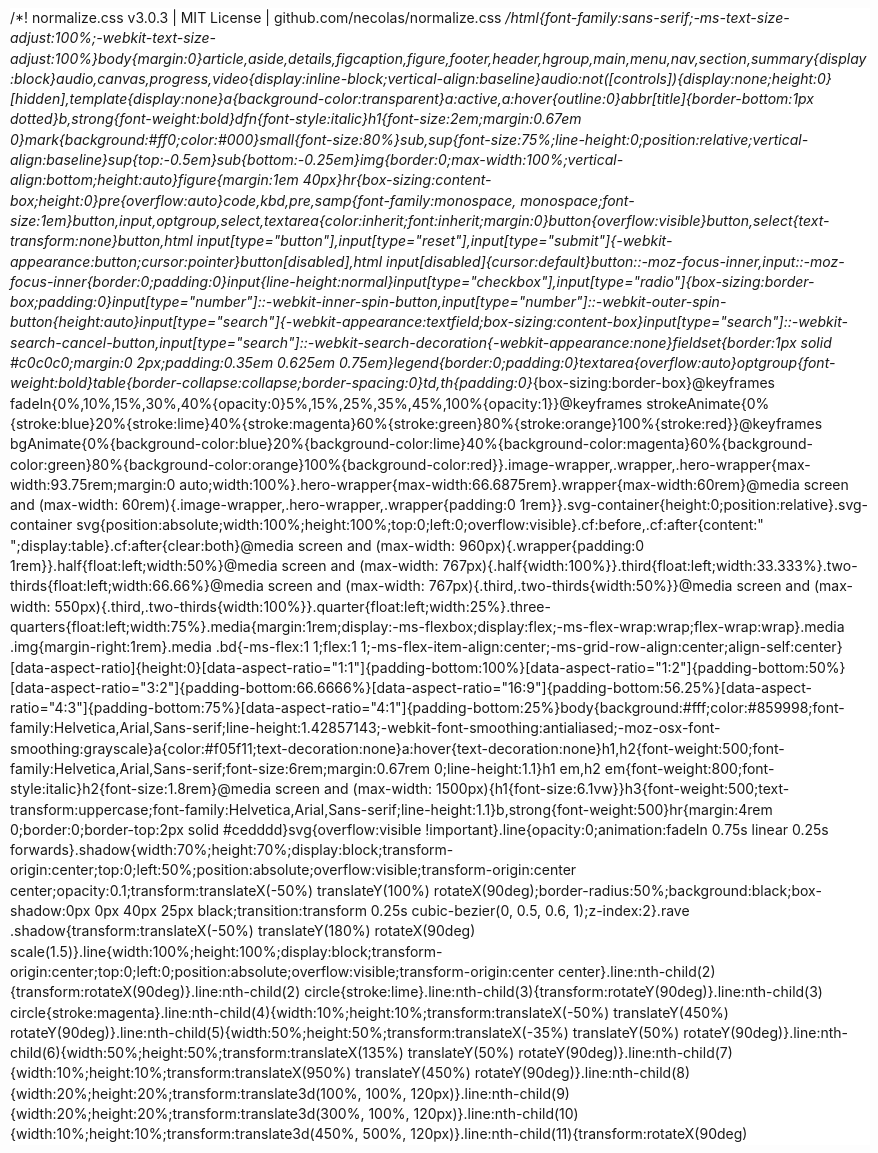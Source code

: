 /*! normalize.css v3.0.3 | MIT License | github.com/necolas/normalize.css */html{font-family:sans-serif;-ms-text-size-adjust:100%;-webkit-text-size-adjust:100%}body{margin:0}article,aside,details,figcaption,figure,footer,header,hgroup,main,menu,nav,section,summary{display:block}audio,canvas,progress,video{display:inline-block;vertical-align:baseline}audio:not([controls]){display:none;height:0}[hidden],template{display:none}a{background-color:transparent}a:active,a:hover{outline:0}abbr[title]{border-bottom:1px dotted}b,strong{font-weight:bold}dfn{font-style:italic}h1{font-size:2em;margin:0.67em 0}mark{background:#ff0;color:#000}small{font-size:80%}sub,sup{font-size:75%;line-height:0;position:relative;vertical-align:baseline}sup{top:-0.5em}sub{bottom:-0.25em}img{border:0;max-width:100%;vertical-align:bottom;height:auto}figure{margin:1em 40px}hr{box-sizing:content-box;height:0}pre{overflow:auto}code,kbd,pre,samp{font-family:monospace, monospace;font-size:1em}button,input,optgroup,select,textarea{color:inherit;font:inherit;margin:0}button{overflow:visible}button,select{text-transform:none}button,html input[type="button"],input[type="reset"],input[type="submit"]{-webkit-appearance:button;cursor:pointer}button[disabled],html input[disabled]{cursor:default}button::-moz-focus-inner,input::-moz-focus-inner{border:0;padding:0}input{line-height:normal}input[type="checkbox"],input[type="radio"]{box-sizing:border-box;padding:0}input[type="number"]::-webkit-inner-spin-button,input[type="number"]::-webkit-outer-spin-button{height:auto}input[type="search"]{-webkit-appearance:textfield;box-sizing:content-box}input[type="search"]::-webkit-search-cancel-button,input[type="search"]::-webkit-search-decoration{-webkit-appearance:none}fieldset{border:1px solid #c0c0c0;margin:0 2px;padding:0.35em 0.625em 0.75em}legend{border:0;padding:0}textarea{overflow:auto}optgroup{font-weight:bold}table{border-collapse:collapse;border-spacing:0}td,th{padding:0}*{box-sizing:border-box}@keyframes fadeIn{0%,10%,15%,30%,40%{opacity:0}5%,15%,25%,35%,45%,100%{opacity:1}}@keyframes strokeAnimate{0%{stroke:blue}20%{stroke:lime}40%{stroke:magenta}60%{stroke:green}80%{stroke:orange}100%{stroke:red}}@keyframes bgAnimate{0%{background-color:blue}20%{background-color:lime}40%{background-color:magenta}60%{background-color:green}80%{background-color:orange}100%{background-color:red}}.image-wrapper,.wrapper,.hero-wrapper{max-width:93.75rem;margin:0 auto;width:100%}.hero-wrapper{max-width:66.6875rem}.wrapper{max-width:60rem}@media screen and (max-width: 60rem){.image-wrapper,.hero-wrapper,.wrapper{padding:0 1rem}}.svg-container{height:0;position:relative}.svg-container svg{position:absolute;width:100%;height:100%;top:0;left:0;overflow:visible}.cf:before,.cf:after{content:" ";display:table}.cf:after{clear:both}@media screen and (max-width: 960px){.wrapper{padding:0 1rem}}.half{float:left;width:50%}@media screen and (max-width: 767px){.half{width:100%}}.third{float:left;width:33.333%}.two-thirds{float:left;width:66.66%}@media screen and (max-width: 767px){.third,.two-thirds{width:50%}}@media screen and (max-width: 550px){.third,.two-thirds{width:100%}}.quarter{float:left;width:25%}.three-quarters{float:left;width:75%}.media{margin:1rem;display:-ms-flexbox;display:flex;-ms-flex-wrap:wrap;flex-wrap:wrap}.media .img{margin-right:1rem}.media .bd{-ms-flex:1 1;flex:1 1;-ms-flex-item-align:center;-ms-grid-row-align:center;align-self:center}[data-aspect-ratio]{height:0}[data-aspect-ratio="1:1"]{padding-bottom:100%}[data-aspect-ratio="1:2"]{padding-bottom:50%}[data-aspect-ratio="3:2"]{padding-bottom:66.6666%}[data-aspect-ratio="16:9"]{padding-bottom:56.25%}[data-aspect-ratio="4:3"]{padding-bottom:75%}[data-aspect-ratio="4:1"]{padding-bottom:25%}body{background:#fff;color:#859998;font-family:Helvetica,Arial,Sans-serif;line-height:1.42857143;-webkit-font-smoothing:antialiased;-moz-osx-font-smoothing:grayscale}a{color:#f05f11;text-decoration:none}a:hover{text-decoration:none}h1,h2{font-weight:500;font-family:Helvetica,Arial,Sans-serif;font-size:6rem;margin:0.67rem 0;line-height:1.1}h1 em,h2 em{font-weight:800;font-style:italic}h2{font-size:1.8rem}@media screen and (max-width: 1500px){h1{font-size:6.1vw}}h3{font-weight:500;text-transform:uppercase;font-family:Helvetica,Arial,Sans-serif;line-height:1.1}b,strong{font-weight:500}hr{margin:4rem 0;border:0;border-top:2px solid #cedddd}svg{overflow:visible !important}.line{opacity:0;animation:fadeIn 0.75s linear 0.25s forwards}.shadow{width:70%;height:70%;display:block;transform-origin:center;top:0;left:50%;position:absolute;overflow:visible;transform-origin:center center;opacity:0.1;transform:translateX(-50%) translateY(100%) rotateX(90deg);border-radius:50%;background:black;box-shadow:0px 0px 40px 25px black;transition:transform 0.25s cubic-bezier(0, 0.5, 0.6, 1);z-index:2}.rave .shadow{transform:translateX(-50%) translateY(180%) rotateX(90deg) scale(1.5)}.line{width:100%;height:100%;display:block;transform-origin:center;top:0;left:0;position:absolute;overflow:visible;transform-origin:center center}.line:nth-child(2){transform:rotateX(90deg)}.line:nth-child(2) circle{stroke:lime}.line:nth-child(3){transform:rotateY(90deg)}.line:nth-child(3) circle{stroke:magenta}.line:nth-child(4){width:10%;height:10%;transform:translateX(-50%) translateY(450%) rotateY(90deg)}.line:nth-child(5){width:50%;height:50%;transform:translateX(-35%) translateY(50%) rotateY(90deg)}.line:nth-child(6){width:50%;height:50%;transform:translateX(135%) translateY(50%) rotateY(90deg)}.line:nth-child(7){width:10%;height:10%;transform:translateX(950%) translateY(450%) rotateY(90deg)}.line:nth-child(8){width:20%;height:20%;transform:translate3d(100%, 100%, 120px)}.line:nth-child(9){width:20%;height:20%;transform:translate3d(300%, 100%, 120px)}.line:nth-child(10){width:10%;height:10%;transform:translate3d(450%, 500%, 120px)}.line:nth-child(11){transform:rotateX(90deg)
